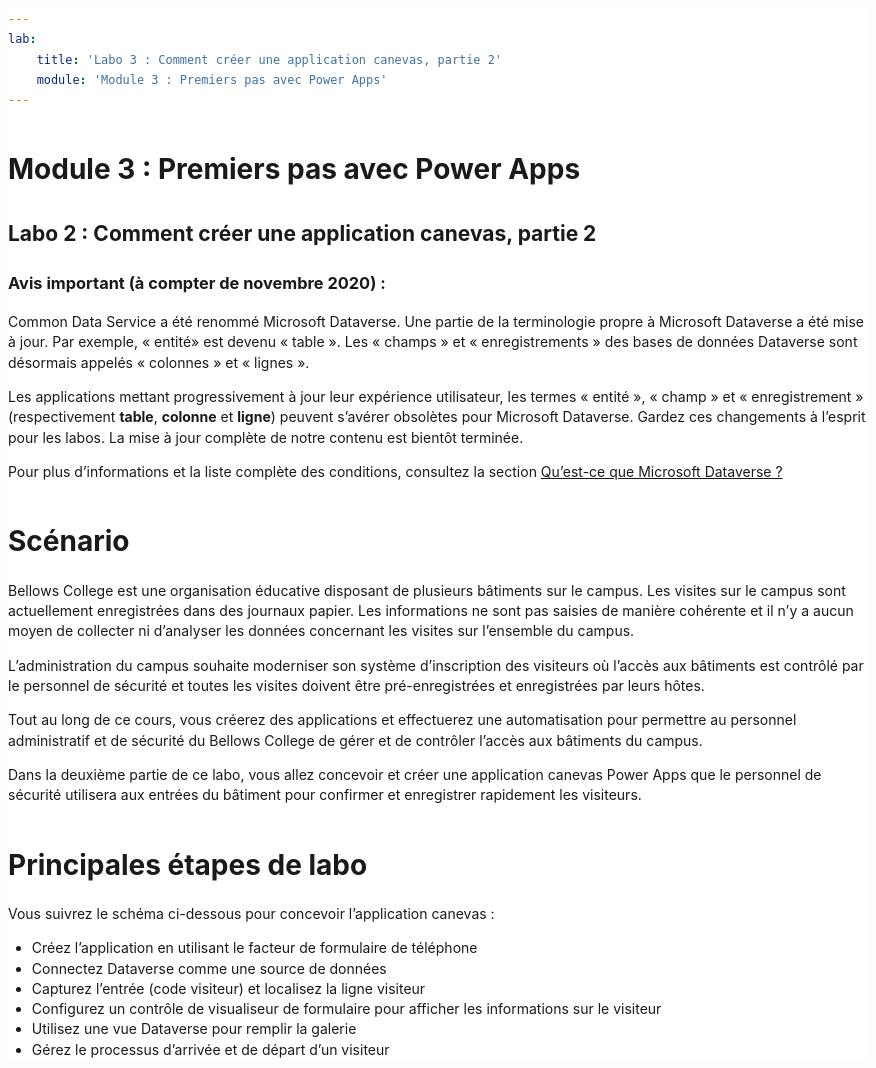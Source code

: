 ```yaml
---
lab:
    title: 'Labo 3 : Comment créer une application canevas, partie 2'
    module: 'Module 3 : Premiers pas avec Power Apps'
---
```


# Module 3 : Premiers pas avec Power Apps
## Labo 2 : Comment créer une application canevas, partie 2

### Avis important (à compter de novembre 2020) :
Common Data Service a été renommé Microsoft Dataverse. Une partie de la terminologie propre à Microsoft Dataverse a été mise à jour. Par exemple, « entité» est devenu « table ». Les « champs » et « enregistrements » des bases de données Dataverse sont désormais appelés « colonnes » et « lignes ».

Les applications mettant progressivement à jour leur expérience utilisateur, les termes « entité », « champ » et « enregistrement » (respectivement **table**, **colonne** et **ligne**) peuvent s’avérer obsolètes pour Microsoft Dataverse. Gardez ces changements à l’esprit pour les labos. La mise à jour complète de notre contenu est bientôt terminée.  

Pour plus d’informations et la liste complète des conditions, consultez la section [Qu’est-ce que Microsoft Dataverse ?](https://docs.microsoft.com/fr-fr/powerapps/maker/common-data-service/data-platform-intro#terminology-updates)

# Scénario

Bellows College est une organisation éducative disposant de plusieurs bâtiments sur le campus. Les visites sur le campus sont actuellement enregistrées dans des journaux papier. Les informations ne sont pas saisies de manière cohérente et il n’y a aucun moyen de collecter ni d’analyser les données concernant les visites sur l’ensemble du campus. 

L’administration du campus souhaite moderniser son système d’inscription des visiteurs où l’accès aux bâtiments est contrôlé par le personnel de sécurité et toutes les visites doivent être pré-enregistrées et enregistrées par leurs hôtes.

Tout au long de ce cours, vous créerez des applications et effectuerez une automatisation pour permettre au personnel administratif et de sécurité du Bellows College de gérer et de contrôler l’accès aux bâtiments du campus. 

Dans la deuxième partie de ce labo, vous allez concevoir et créer une application canevas Power Apps que le personnel de sécurité utilisera aux entrées du bâtiment pour confirmer et enregistrer rapidement les visiteurs.

# Principales étapes de labo

Vous suivrez le schéma ci-dessous pour concevoir l’application canevas :

-   Créez l’application en utilisant le facteur de formulaire de téléphone
-   Connectez Dataverse comme une source de données
-   Capturez l’entrée (code visiteur) et localisez la ligne visiteur
-   Configurez un contrôle de visualiseur de formulaire pour afficher les informations sur le visiteur
-   Utilisez une vue Dataverse pour remplir la galerie
-   Gérez le processus d’arrivée et de départ d’un visiteur
